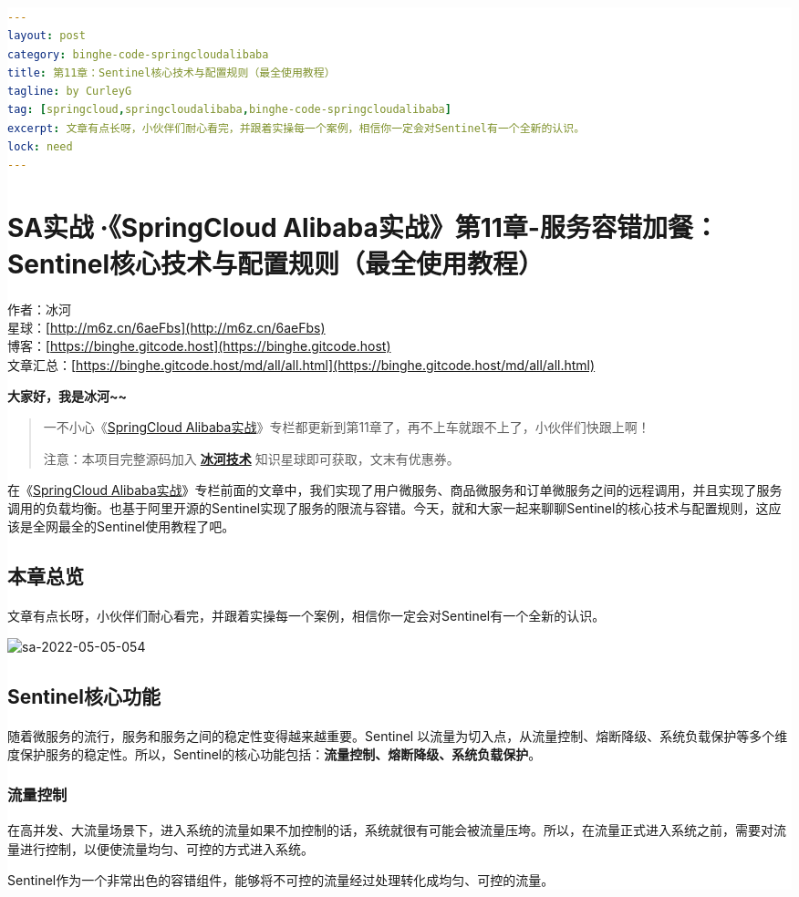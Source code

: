 ```yaml
---
layout: post
category: binghe-code-springcloudalibaba
title: 第11章：Sentinel核心技术与配置规则（最全使用教程）
tagline: by CurleyG
tag: [springcloud,springcloudalibaba,binghe-code-springcloudalibaba]
excerpt: 文章有点长呀，小伙伴们耐心看完，并跟着实操每一个案例，相信你一定会对Sentinel有一个全新的认识。
lock: need
---
```


# SA实战 ·《SpringCloud Alibaba实战》第11章-服务容错加餐：Sentinel核心技术与配置规则（最全使用教程）


作者：冰河
<br/>星球：[http://m6z.cn/6aeFbs](http://m6z.cn/6aeFbs)
<br/>博客：[https://binghe.gitcode.host](https://binghe.gitcode.host)
<br/>文章汇总：[https://binghe.gitcode.host/md/all/all.html](https://binghe.gitcode.host/md/all/all.html)

**大家好，我是冰河~~**

> 一不小心《[SpringCloud Alibaba实战](https://mp.weixin.qq.com/mp/appmsgalbum?__biz=Mzg4MjU0OTM1OA==&action=getalbum&album_id=2337104419664084992&scene=173&from_msgid=2247500408&from_itemidx=1&count=3&nolastread=1#wechat_redirect)》专栏都更新到第11章了，再不上车就跟不上了，小伙伴们快跟上啊！
>
> 注意：本项目完整源码加入 **[冰河技术](https://public.zsxq.com/groups/15552115418882.html)** 知识星球即可获取，文末有优惠券。

在《[SpringCloud Alibaba实战](https://mp.weixin.qq.com/mp/appmsgalbum?__biz=Mzg4MjU0OTM1OA==&action=getalbum&album_id=2337104419664084992&scene=173&from_msgid=2247500408&from_itemidx=1&count=3&nolastread=1#wechat_redirect)》专栏前面的文章中，我们实现了用户微服务、商品微服务和订单微服务之间的远程调用，并且实现了服务调用的负载均衡。也基于阿里开源的Sentinel实现了服务的限流与容错。今天，就和大家一起来聊聊Sentinel的核心技术与配置规则，这应该是全网最全的Sentinel使用教程了吧。

## 本章总览

文章有点长呀，小伙伴们耐心看完，并跟着实操每一个案例，相信你一定会对Sentinel有一个全新的认识。

![sa-2022-05-05-054](https://binghe.gitcode.host/assets/images/microservices/springcloudalibaba/sa-2022-05-05-054.png)



## Sentinel核心功能

随着微服务的流行，服务和服务之间的稳定性变得越来越重要。Sentinel 以流量为切入点，从流量控制、熔断降级、系统负载保护等多个维度保护服务的稳定性。所以，Sentinel的核心功能包括：**流量控制、熔断降级、系统负载保护**。

### 流量控制

在高并发、大流量场景下，进入系统的流量如果不加控制的话，系统就很有可能会被流量压垮。所以，在流量正式进入系统之前，需要对流量进行控制，以便使流量均匀、可控的方式进入系统。

Sentinel作为一个非常出色的容错组件，能够将不可控的流量经过处理转化成均匀、可控的流量。
